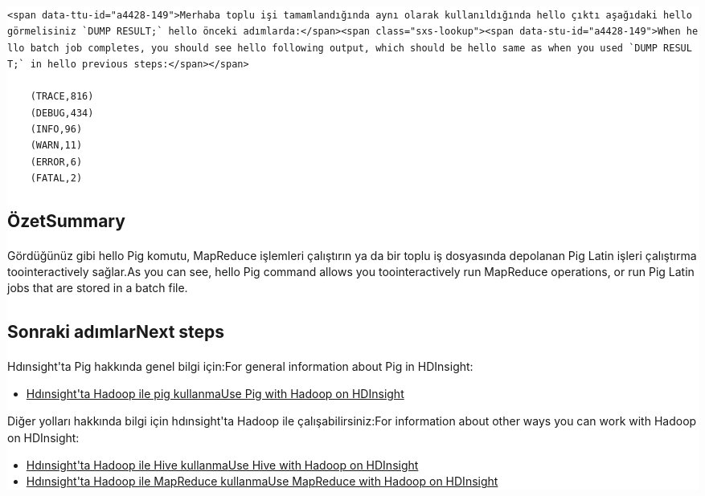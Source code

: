     <span data-ttu-id="a4428-149">Merhaba toplu işi tamamlandığında aynı olarak kullanıldığında hello çıktı aşağıdaki hello görmelisiniz `DUMP RESULT;` hello önceki adımlarda:</span><span class="sxs-lookup"><span data-stu-id="a4428-149">When hello batch job completes, you should see hello following output, which should be hello same as when you used `DUMP RESULT;` in hello previous steps:</span></span>

        (TRACE,816)
        (DEBUG,434)
        (INFO,96)
        (WARN,11)
        (ERROR,6)
        (FATAL,2)

## <span data-ttu-id="a4428-150"><a id="summary"></a>Özet</span><span class="sxs-lookup"><span data-stu-id="a4428-150"><a id="summary"></a>Summary</span></span>
<span data-ttu-id="a4428-151">Gördüğünüz gibi hello Pig komutu, MapReduce işlemleri çalıştırın ya da bir toplu iş dosyasında depolanan Pig Latin işleri çalıştırma toointeractively sağlar.</span><span class="sxs-lookup"><span data-stu-id="a4428-151">As you can see, hello Pig command allows you toointeractively run MapReduce operations, or run Pig Latin jobs that are stored in a batch file.</span></span>

## <span data-ttu-id="a4428-152"><a id="nextsteps"></a>Sonraki adımlar</span><span class="sxs-lookup"><span data-stu-id="a4428-152"><a id="nextsteps"></a>Next steps</span></span>
<span data-ttu-id="a4428-153">Hdınsight'ta Pig hakkında genel bilgi için:</span><span class="sxs-lookup"><span data-stu-id="a4428-153">For general information about Pig in HDInsight:</span></span>

* [<span data-ttu-id="a4428-154">Hdınsight'ta Hadoop ile pig kullanma</span><span class="sxs-lookup"><span data-stu-id="a4428-154">Use Pig with Hadoop on HDInsight</span></span>](hdinsight-use-pig.md)

<span data-ttu-id="a4428-155">Diğer yolları hakkında bilgi için hdınsight'ta Hadoop ile çalışabilirsiniz:</span><span class="sxs-lookup"><span data-stu-id="a4428-155">For information about other ways you can work with Hadoop on HDInsight:</span></span>

* [<span data-ttu-id="a4428-156">Hdınsight'ta Hadoop ile Hive kullanma</span><span class="sxs-lookup"><span data-stu-id="a4428-156">Use Hive with Hadoop on HDInsight</span></span>](hdinsight-use-hive.md)
* [<span data-ttu-id="a4428-157">Hdınsight'ta Hadoop ile MapReduce kullanma</span><span class="sxs-lookup"><span data-stu-id="a4428-157">Use MapReduce with Hadoop on HDInsight</span></span>](hdinsight-use-mapreduce.md)
